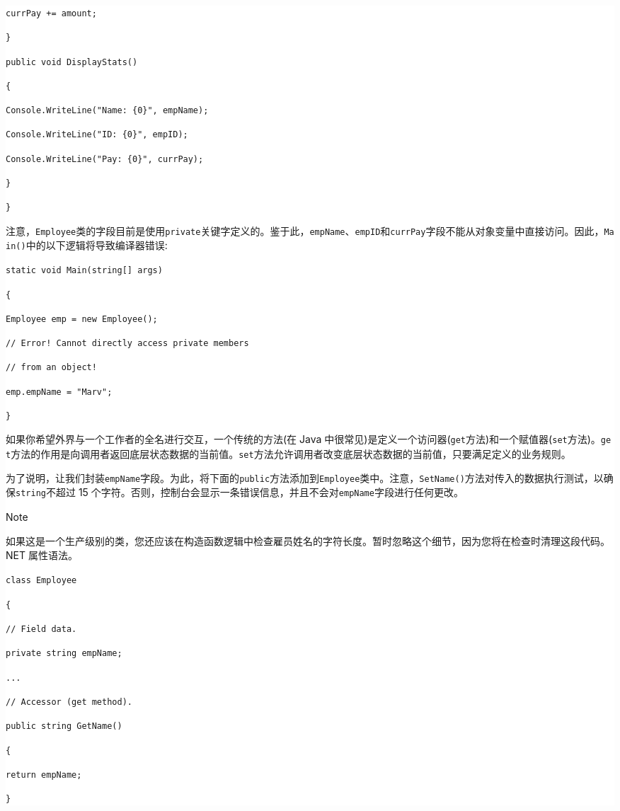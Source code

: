 `currPay += amount;`

`}`

`public void DisplayStats()`

`{`

`Console.WriteLine("Name: {0}", empName);`

`Console.WriteLine("ID: {0}", empID);`

`Console.WriteLine("Pay: {0}", currPay);`

`}`

`}`

注意，`Employee`类的字段目前是使用`private`关键字定义的。鉴于此，`empName`、`empID`和`currPay`字段不能从对象变量中直接访问。因此，`Main()`中的以下逻辑将导致编译器错误:

`static void Main(string[] args)`

`{`

`Employee emp = new Employee();`

`// Error! Cannot directly access private members`

`// from an object!`

`emp.empName = "Marv";`

`}`

如果你希望外界与一个工作者的全名进行交互，一个传统的方法(在 Java 中很常见)是定义一个访问器(`get`方法)和一个赋值器(`set`方法)。`get`方法的作用是向调用者返回底层状态数据的当前值。`set`方法允许调用者改变底层状态数据的当前值，只要满足定义的业务规则。

为了说明，让我们封装`empName`字段。为此，将下面的`public`方法添加到`Employee`类中。注意，`SetName()`方法对传入的数据执行测试，以确保`string`不超过 15 个字符。否则，控制台会显示一条错误信息，并且不会对`empName`字段进行任何更改。

Note

如果这是一个生产级别的类，您还应该在构造函数逻辑中检查雇员姓名的字符长度。暂时忽略这个细节，因为您将在检查时清理这段代码。NET 属性语法。

`class Employee`

`{`

`// Field data.`

`private string empName;`

`...`

`// Accessor (get method).`

`public string GetName()`

`{`

`return empName;`

`}`
